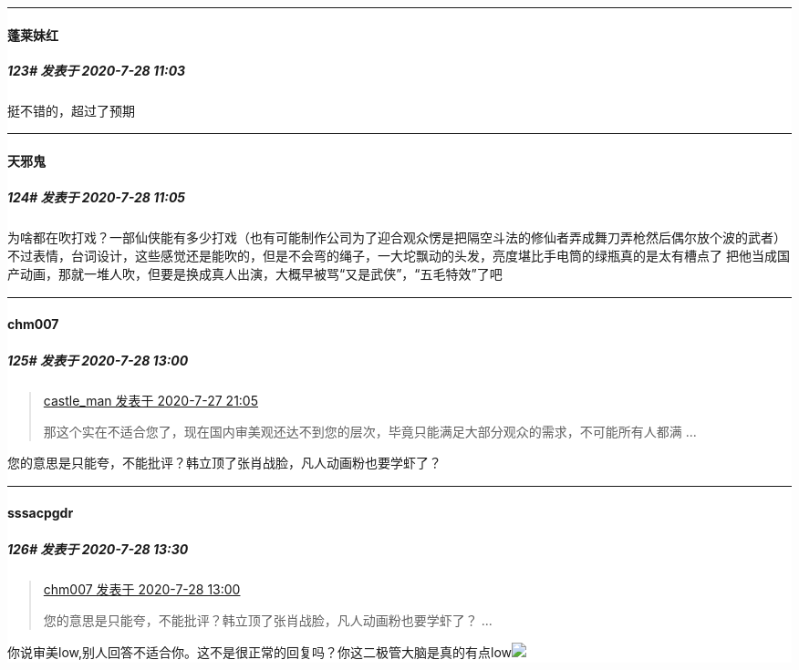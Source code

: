 *****

####  蓬莱妹红  
##### 123#       发表于 2020-7-28 11:03




挺不错的，超过了预期







*****

####  天邪鬼  
##### 124#       发表于 2020-7-28 11:05




为啥都在吹打戏？一部仙侠能有多少打戏（也有可能制作公司为了迎合观众愣是把隔空斗法的修仙者弄成舞刀弄枪然后偶尔放个波的武者）
不过表情，台词设计，这些感觉还是能吹的，但是不会弯的绳子，一大坨飘动的头发，亮度堪比手电筒的绿瓶真的是太有槽点了
把他当成国产动画，那就一堆人吹，但要是换成真人出演，大概早被骂“又是武侠”，“五毛特效”了吧







*****

####  chm007  
##### 125#       发表于 2020-7-28 13:00



<blockquote><a href="httphttps://bbs.saraba1st.com/2b/forum.php?mod=redirect&amp;goto=findpost&amp;pid=48232582&amp;ptid=1950481" target="_blank">castle_man 发表于 2020-7-27 21:05</a>

那这个实在不适合您了，现在国内审美观还达不到您的层次，毕竟只能满足大部分观众的需求，不可能所有人都满 ...</blockquote>
您的意思是只能夸，不能批评？韩立顶了张肖战脸，凡人动画粉也要学虾了？







*****

####  sssacpgdr  
##### 126#       发表于 2020-7-28 13:30



<blockquote><a href="httphttps://bbs.saraba1st.com/2b/forum.php?mod=redirect&amp;goto=findpost&amp;pid=48238225&amp;ptid=1950481" target="_blank">chm007 发表于 2020-7-28 13:00</a>

您的意思是只能夸，不能批评？韩立顶了张肖战脸，凡人动画粉也要学虾了？ ...</blockquote>
你说审美low,别人回答不适合你。这不是很正常的回复吗？你这二极管大脑是真的有点low<img src="https://static.saraba1st.com/image/smiley/face2017/067.png" referrerpolicy="no-referrer">
